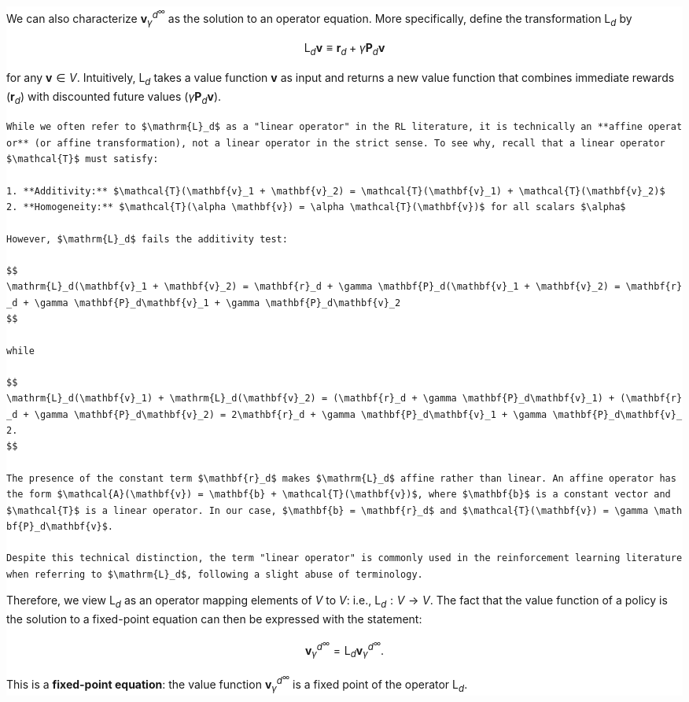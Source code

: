 We can also characterize $\mathbf{v}_\gamma^{d^\infty}$ as the solution to an operator equation. More specifically, define the transformation $\mathrm{L}_d$ by

$$
\mathrm{L}_d \mathbf{v} \equiv \mathbf{r}_d+\gamma \mathbf{P}_d\mathbf{v}
$$

for any $\mathbf{v} \in V$. Intuitively, $\mathrm{L}_d$ takes a value function $\mathbf{v}$ as input and returns a new value function that combines immediate rewards ($\mathbf{r}_d$) with discounted future values ($\gamma \mathbf{P}_d\mathbf{v}$). 

```{note}
While we often refer to $\mathrm{L}_d$ as a "linear operator" in the RL literature, it is technically an **affine operator** (or affine transformation), not a linear operator in the strict sense. To see why, recall that a linear operator $\mathcal{T}$ must satisfy:

1. **Additivity:** $\mathcal{T}(\mathbf{v}_1 + \mathbf{v}_2) = \mathcal{T}(\mathbf{v}_1) + \mathcal{T}(\mathbf{v}_2)$
2. **Homogeneity:** $\mathcal{T}(\alpha \mathbf{v}) = \alpha \mathcal{T}(\mathbf{v})$ for all scalars $\alpha$

However, $\mathrm{L}_d$ fails the additivity test:

$$
\mathrm{L}_d(\mathbf{v}_1 + \mathbf{v}_2) = \mathbf{r}_d + \gamma \mathbf{P}_d(\mathbf{v}_1 + \mathbf{v}_2) = \mathbf{r}_d + \gamma \mathbf{P}_d\mathbf{v}_1 + \gamma \mathbf{P}_d\mathbf{v}_2
$$

while

$$
\mathrm{L}_d(\mathbf{v}_1) + \mathrm{L}_d(\mathbf{v}_2) = (\mathbf{r}_d + \gamma \mathbf{P}_d\mathbf{v}_1) + (\mathbf{r}_d + \gamma \mathbf{P}_d\mathbf{v}_2) = 2\mathbf{r}_d + \gamma \mathbf{P}_d\mathbf{v}_1 + \gamma \mathbf{P}_d\mathbf{v}_2.
$$

The presence of the constant term $\mathbf{r}_d$ makes $\mathrm{L}_d$ affine rather than linear. An affine operator has the form $\mathcal{A}(\mathbf{v}) = \mathbf{b} + \mathcal{T}(\mathbf{v})$, where $\mathbf{b}$ is a constant vector and $\mathcal{T}$ is a linear operator. In our case, $\mathbf{b} = \mathbf{r}_d$ and $\mathcal{T}(\mathbf{v}) = \gamma \mathbf{P}_d\mathbf{v}$.

Despite this technical distinction, the term "linear operator" is commonly used in the reinforcement learning literature when referring to $\mathrm{L}_d$, following a slight abuse of terminology.
```

Therefore, we view $\mathrm{L}_d$ as an operator mapping elements of $V$ to $V$: i.e., $\mathrm{L}_d: V \rightarrow V$. The fact that the value function of a policy is the solution to a fixed-point equation can then be expressed with the statement: 

$$
\mathbf{v}_\gamma^{d^\infty}=\mathrm{L}_d \mathbf{v}_\gamma^{d^\infty}.
$$

This is a **fixed-point equation**: the value function $\mathbf{v}_\gamma^{d^\infty}$ is a fixed point of the operator $\mathrm{L}_d$.
